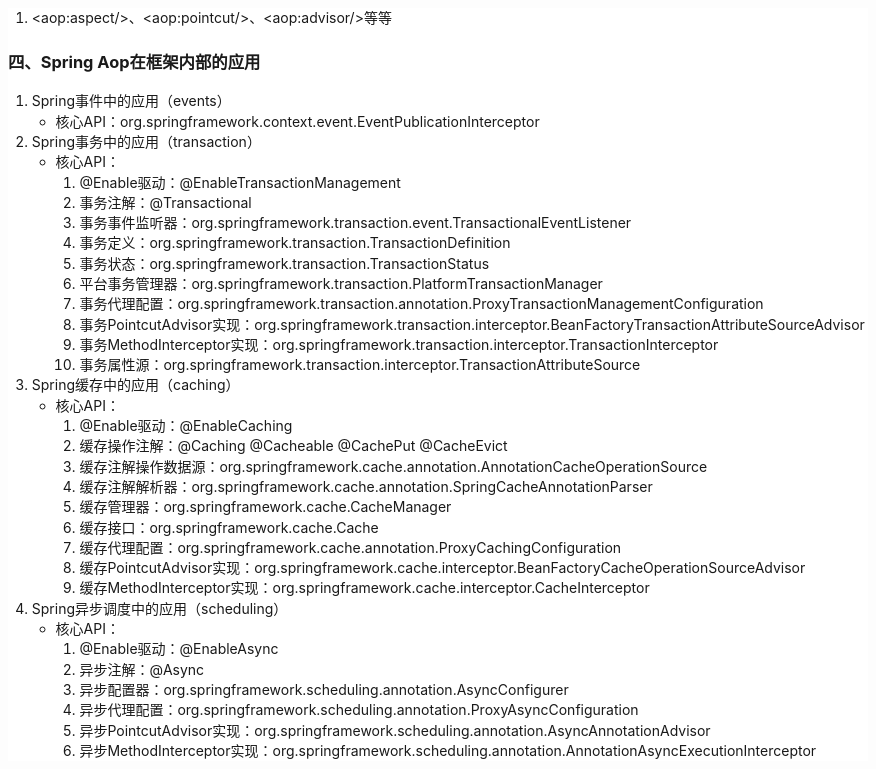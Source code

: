    1. &lt;aop:aspect/&gt;、&lt;aop:pointcut/&gt;、&lt;aop:advisor/&gt;等等

### 四、Spring Aop在框架内部的应用

1. Spring事件中的应用（events）
   * 核心API：org.springframework.context.event.EventPublicationInterceptor
2. Spring事务中的应用（transaction）
   * 核心API：
     1. @Enable驱动：@EnableTransactionManagement
     2. 事务注解：@Transactional
     3. 事务事件监听器：org.springframework.transaction.event.TransactionalEventListener
     4. 事务定义：org.springframework.transaction.TransactionDefinition
     5. 事务状态：org.springframework.transaction.TransactionStatus
     6. 平台事务管理器：org.springframework.transaction.PlatformTransactionManager
     7. 事务代理配置：org.springframework.transaction.annotation.ProxyTransactionManagementConfiguration
     8. 事务PointcutAdvisor实现：org.springframework.transaction.interceptor.BeanFactoryTransactionAttributeSourceAdvisor
     9. 事务MethodInterceptor实现：org.springframework.transaction.interceptor.TransactionInterceptor
     10. 事务属性源：org.springframework.transaction.interceptor.TransactionAttributeSource
3. Spring缓存中的应用（caching）
   * 核心API：
     1. @Enable驱动：@EnableCaching
     2. 缓存操作注解：@Caching @Cacheable @CachePut @CacheEvict
     3. 缓存注解操作数据源：org.springframework.cache.annotation.AnnotationCacheOperationSource
     4. 缓存注解解析器：org.springframework.cache.annotation.SpringCacheAnnotationParser
     5. 缓存管理器：org.springframework.cache.CacheManager
     6. 缓存接口：org.springframework.cache.Cache
     7. 缓存代理配置：org.springframework.cache.annotation.ProxyCachingConfiguration
     8. 缓存PointcutAdvisor实现：org.springframework.cache.interceptor.BeanFactoryCacheOperationSourceAdvisor
     9. 缓存MethodInterceptor实现：org.springframework.cache.interceptor.CacheInterceptor
4. Spring异步调度中的应用（scheduling）
   * 核心API：
     1. @Enable驱动：@EnableAsync
     2. 异步注解：@Async
     3. 异步配置器：org.springframework.scheduling.annotation.AsyncConfigurer
     4. 异步代理配置：org.springframework.scheduling.annotation.ProxyAsyncConfiguration
     5. 异步PointcutAdvisor实现：org.springframework.scheduling.annotation.AsyncAnnotationAdvisor
     6. 异步MethodInterceptor实现：org.springframework.scheduling.annotation.AnnotationAsyncExecutionInterceptor      

   
